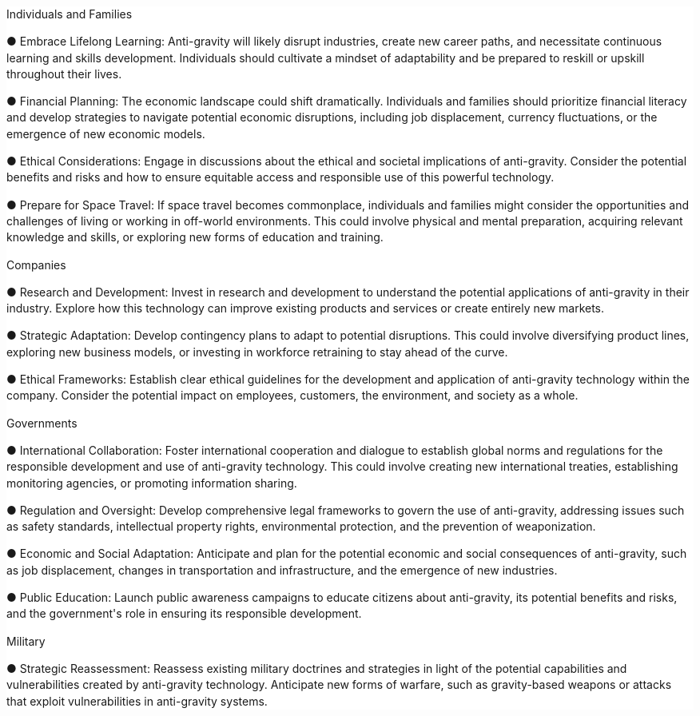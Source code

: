Individuals and Families

● Embrace Lifelong Learning: Anti-gravity will likely disrupt industries, create new career paths, and necessitate continuous learning and skills development. Individuals should cultivate a mindset of adaptability and be prepared to reskill or upskill throughout their lives.

● Financial Planning: The economic landscape could shift dramatically. Individuals and families should prioritize financial literacy and develop strategies to navigate potential economic disruptions, including job displacement, currency fluctuations, or the emergence of new economic models.

● Ethical Considerations: Engage in discussions about the ethical and societal implications of anti-gravity. Consider the potential benefits and risks and how to ensure equitable access and responsible use of this powerful technology.

● Prepare for Space Travel: If space travel becomes commonplace, individuals and families might consider the opportunities and challenges of living or working in off-world environments. This could involve physical and mental preparation, acquiring relevant knowledge and skills, or exploring new forms of education and training.

Companies

● Research and Development: Invest in research and development to understand the potential applications of anti-gravity in their industry. Explore how this technology can improve existing products and services or create entirely new markets.

● Strategic Adaptation: Develop contingency plans to adapt to potential disruptions. This could involve diversifying product lines, exploring new business models, or investing in workforce retraining to stay ahead of the curve.

● Ethical Frameworks: Establish clear ethical guidelines for the development and application of anti-gravity technology within the company. Consider the potential impact on employees, customers, the environment, and society as a whole.

Governments

● International Collaboration: Foster international cooperation and dialogue to establish global norms and regulations for the responsible development and use of anti-gravity technology. This could involve creating new international treaties, establishing monitoring agencies, or promoting information sharing.

● Regulation and Oversight: Develop comprehensive legal frameworks to govern the use of anti-gravity, addressing issues such as safety standards, intellectual property rights, environmental protection, and the prevention of weaponization.

● Economic and Social Adaptation: Anticipate and plan for the potential economic and social consequences of anti-gravity, such as job displacement, changes in transportation and infrastructure, and the emergence of new industries.

● Public Education: Launch public awareness campaigns to educate citizens about anti-gravity, its potential benefits and risks, and the government's role in ensuring its responsible development.

Military

● Strategic Reassessment: Reassess existing military doctrines and strategies in light of the potential capabilities and vulnerabilities created by anti-gravity technology. Anticipate new forms of warfare, such as gravity-based weapons or attacks that exploit vulnerabilities in anti-gravity systems.
